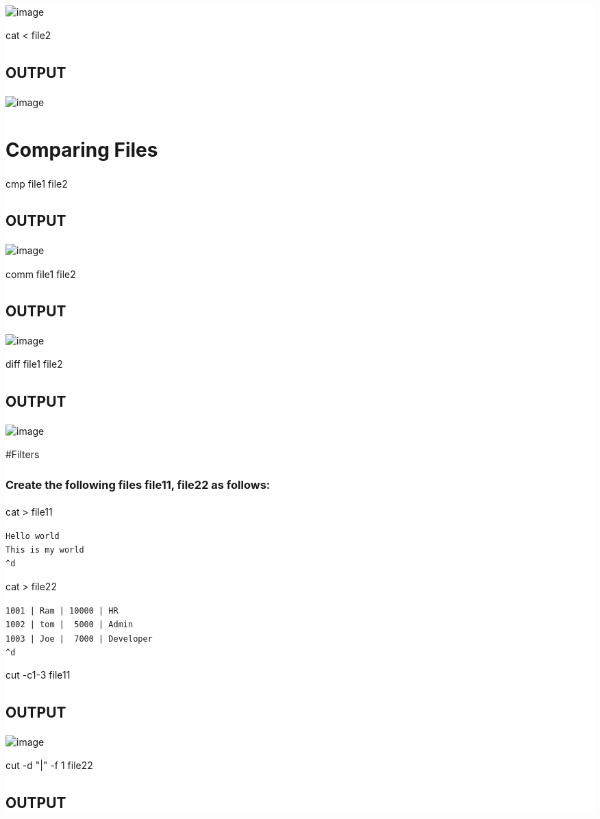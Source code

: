 ![image](https://github.com/user-attachments/assets/6293bd51-1f68-4187-b459-936b2f2ba813)

cat < file2
## OUTPUT

![image](https://github.com/user-attachments/assets/d0722ff7-e8a8-49b6-b906-79d0d9768cb7) 

# Comparing Files
cmp file1 file2
## OUTPUT
![image](https://github.com/user-attachments/assets/faa5e325-ce88-4695-a929-55b4aa16c56c) 

comm file1 file2
 ## OUTPUT

![image](https://github.com/user-attachments/assets/ae8f2666-f6e0-442b-8d30-16a90fd00c28) 

diff file1 file2
## OUTPUT
![image](https://github.com/user-attachments/assets/c17aba4b-b3ab-4ba7-b57b-191aa4e277c4)

#Filters

### Create the following files file11, file22 as follows:

cat > file11
```
Hello world
This is my world
^d
```
cat > file22
```
1001 | Ram | 10000 | HR
1002 | tom |  5000 | Admin
1003 | Joe |  7000 | Developer
^d
```


cut -c1-3 file11
## OUTPUT

![image](https://github.com/user-attachments/assets/08812c72-9da6-4286-9096-92201927fb58)


cut -d "|" -f 1 file22
## OUTPUT
